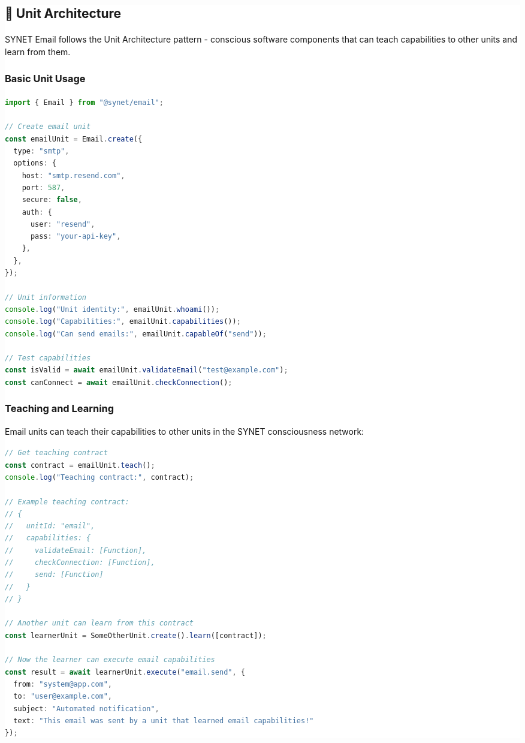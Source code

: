 ## 🧠 Unit Architecture

SYNET Email follows the Unit Architecture pattern - conscious software components that can teach capabilities to other units and learn from them.

### Basic Unit Usage

```typescript
import { Email } from "@synet/email";

// Create email unit
const emailUnit = Email.create({
  type: "smtp",
  options: {
    host: "smtp.resend.com",
    port: 587,
    secure: false,
    auth: {
      user: "resend",
      pass: "your-api-key",
    },
  },
});

// Unit information
console.log("Unit identity:", emailUnit.whoami());
console.log("Capabilities:", emailUnit.capabilities());
console.log("Can send emails:", emailUnit.capableOf("send"));

// Test capabilities
const isValid = await emailUnit.validateEmail("test@example.com");
const canConnect = await emailUnit.checkConnection();
```

### Teaching and Learning

Email units can teach their capabilities to other units in the SYNET consciousness network:

```typescript
// Get teaching contract
const contract = emailUnit.teach();
console.log("Teaching contract:", contract);

// Example teaching contract:
// {
//   unitId: "email",
//   capabilities: {
//     validateEmail: [Function],
//     checkConnection: [Function],
//     send: [Function]
//   }
// }

// Another unit can learn from this contract
const learnerUnit = SomeOtherUnit.create().learn([contract]);

// Now the learner can execute email capabilities
const result = await learnerUnit.execute("email.send", {
  from: "system@app.com",
  to: "user@example.com",
  subject: "Automated notification",
  text: "This email was sent by a unit that learned email capabilities!"
});
```
